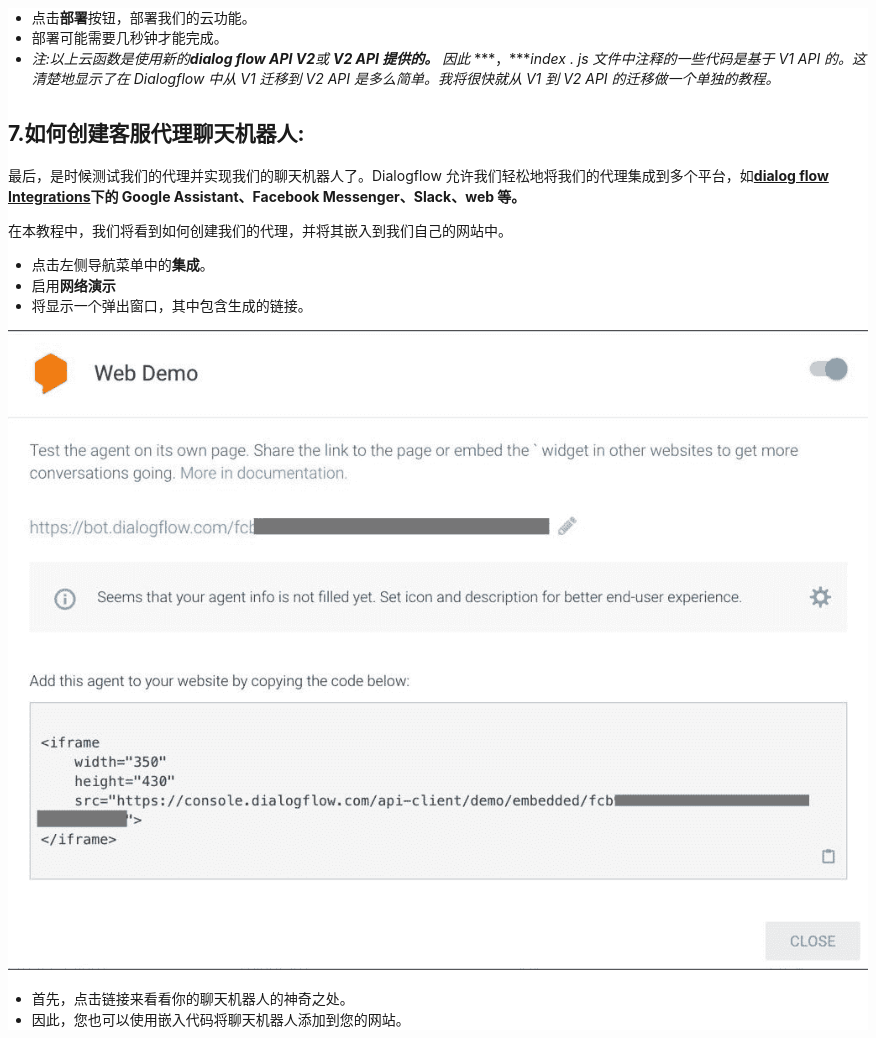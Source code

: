 *   点击**部署**按钮，部署我们的云功能。
*   部署可能需要几秒钟才能完成。
*   *注:以上云函数是使用新的****dialog flow API V2****或* ***V2 API 提供的。*** *因此* ***，****index . js 文件中注释的一些代码是基于 V1 API 的。这清楚地显示了在 Dialogflow 中从 V1 迁移到 V2 API 是多么简单。我将很快就从 V1 到 V2 API 的迁移做一个单独的教程。*

## 7.如何创建客服代理聊天机器人:

最后，是时候测试我们的代理并实现我们的聊天机器人了。Dialogflow 允许我们轻松地将我们的代理集成到多个平台，如[**dialog flow Integrations**](https://dialogflow.com/docs/integrations/)**下的 Google Assistant、Facebook Messenger、Slack、web 等。**

在本教程中，我们将看到如何创建我们的代理，并将其嵌入到我们自己的网站中。

*   点击左侧导航菜单中的**集成**。
*   启用**网络演示**
*   将显示一个弹出窗口，其中包含生成的链接。

![](img/f47d9de8ee2d466c3b35bd1a21ac4296.png)

*   首先，点击链接来看看你的聊天机器人的神奇之处。
*   因此，您也可以使用嵌入代码将聊天机器人添加到您的网站。
